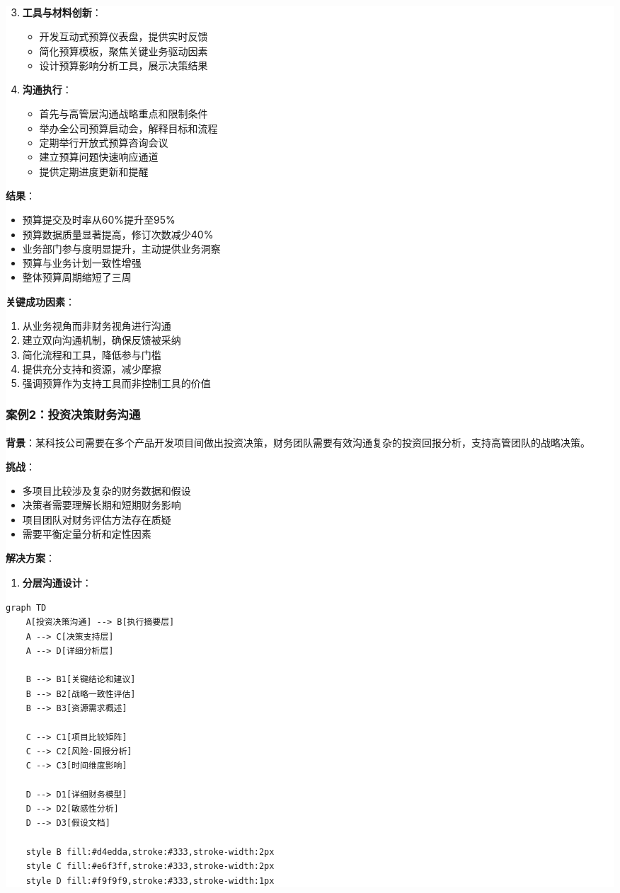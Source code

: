 3. **工具与材料创新**：
   - 开发互动式预算仪表盘，提供实时反馈
   - 简化预算模板，聚焦关键业务驱动因素
   - 设计预算影响分析工具，展示决策结果

4. **沟通执行**：
   - 首先与高管层沟通战略重点和限制条件
   - 举办全公司预算启动会，解释目标和流程
   - 定期举行开放式预算咨询会议
   - 建立预算问题快速响应通道
   - 提供定期进度更新和提醒

**结果**：
- 预算提交及时率从60%提升至95%
- 预算数据质量显著提高，修订次数减少40%
- 业务部门参与度明显提升，主动提供业务洞察
- 预算与业务计划一致性增强
- 整体预算周期缩短了三周

**关键成功因素**：
1. 从业务视角而非财务视角进行沟通
2. 建立双向沟通机制，确保反馈被采纳
3. 简化流程和工具，降低参与门槛
4. 提供充分支持和资源，减少摩擦
5. 强调预算作为支持工具而非控制工具的价值

### 案例2：投资决策财务沟通

**背景**：某科技公司需要在多个产品开发项目间做出投资决策，财务团队需要有效沟通复杂的投资回报分析，支持高管团队的战略决策。

**挑战**：
- 多项目比较涉及复杂的财务数据和假设
- 决策者需要理解长期和短期财务影响
- 项目团队对财务评估方法存在质疑
- 需要平衡定量分析和定性因素

**解决方案**：

1. **分层沟通设计**：
```mermaid
graph TD
    A[投资决策沟通] --> B[执行摘要层]
    A --> C[决策支持层]
    A --> D[详细分析层]
    
    B --> B1[关键结论和建议]
    B --> B2[战略一致性评估]
    B --> B3[资源需求概述]
    
    C --> C1[项目比较矩阵]
    C --> C2[风险-回报分析]
    C --> C3[时间维度影响]
    
    D --> D1[详细财务模型]
    D --> D2[敏感性分析]
    D --> D3[假设文档]
    
    style B fill:#d4edda,stroke:#333,stroke-width:2px
    style C fill:#e6f3ff,stroke:#333,stroke-width:2px
    style D fill:#f9f9f9,stroke:#333,stroke-width:1px
```

